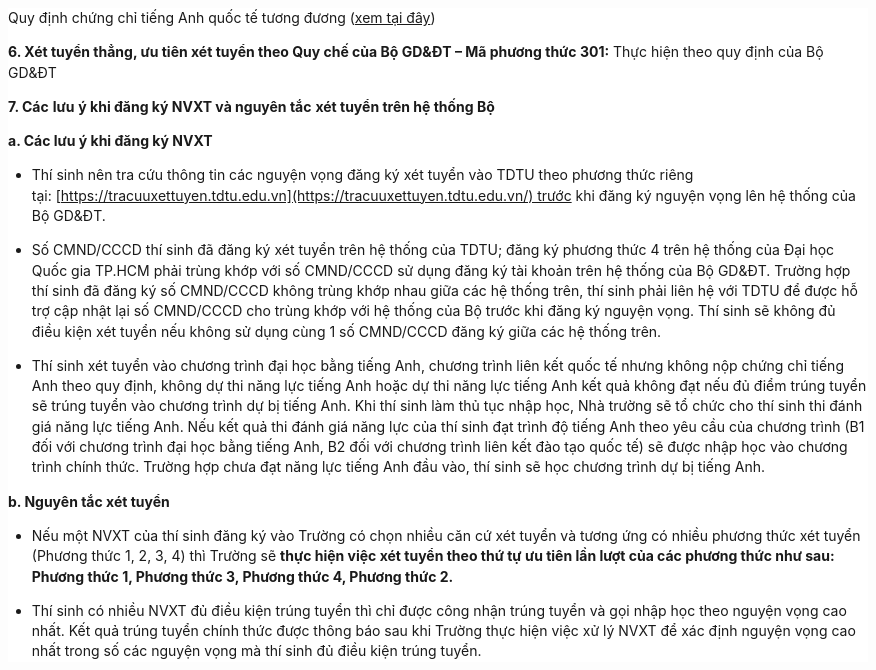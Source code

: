 Quy định chứng chỉ tiếng Anh quốc tế tương đương ([xem tại đây](https://admission.tdtu.edu.vn/sites/admission/files/Tuyen-sinh/2023/TB%20PATS/16.Danh-muc-CC-tieng-Anh-tuong-duong-va-phien-diem-tieng-Anh-2023.pdf))

**6. Xét tuyển thẳng, ưu tiên xét tuyển theo Quy chế của Bộ GD&ĐT – Mã phương thức 301:** Thực hiện theo quy định của Bộ GD&ĐT

**7. Các** **lưu** **ý khi đăng ký NVXT và nguyên tắc** **xét tuyển trên hệ thống Bộ**

**a. Các lưu ý khi đăng ký NVXT**

- Thí sinh nên tra cứu thông tin các nguyện vọng đăng ký xét tuyển vào TDTU theo phương thức riêng tại: [https://tracuuxettuyen.tdtu.edu.vn](https://tracuuxettuyen.tdtu.edu.vn/) trước khi đăng ký nguyện vọng lên hệ thống của Bộ GD&ĐT.

- Số CMND/CCCD thí sinh đã đăng ký xét tuyển trên hệ thống của TDTU; đăng ký phương thức 4 trên hệ thống của Đại học Quốc gia TP.HCM phải trùng khớp với số CMND/CCCD sử dụng đăng ký tài khoản trên hệ thống của Bộ GD&ĐT. Trường hợp thí sinh đã đăng ký số CMND/CCCD không trùng khớp nhau giữa các hệ thống trên, thí sinh phải liên hệ với TDTU để được hỗ trợ cập nhật lại số CMND/CCCD cho trùng khớp với hệ thống của Bộ trước khi đăng ký nguyện vọng. Thí sinh sẽ không đủ điều kiện xét tuyển nếu không sử dụng cùng 1 số CMND/CCCD đăng ký giữa các hệ thống trên.

- Thí sinh xét tuyển vào chương trình đại học bằng tiếng Anh, chương trình liên kết quốc tế nhưng không nộp chứng chỉ tiếng Anh theo quy định, không dự thi năng lực tiếng Anh hoặc dự thi năng lực tiếng Anh kết quả không đạt nếu đủ điểm trúng tuyển sẽ trúng tuyển vào chương trình dự bị tiếng Anh. Khi thí sinh làm thủ tục nhập học, Nhà trường sẽ tổ chức cho thí sinh thi đánh giá năng lực tiếng Anh. Nếu kết quả thi đánh giá năng lực của thí sinh đạt trình độ tiếng Anh theo yêu cầu của chương trình (B1 đối với chương trình đại học bằng tiếng Anh, B2 đối với chương trình liên kết đào tạo quốc tế) sẽ được nhập học vào chương trình chính thức. Trường hợp chưa đạt năng lực tiếng Anh đầu vào, thí sinh sẽ học chương trình dự bị tiếng Anh.

**b. Nguyên tắc xét tuyển**

- Nếu một NVXT của thí sinh đăng ký vào Trường có chọn nhiều căn cứ xét tuyển và tương ứng có nhiều phương thức xét tuyển (Phương thức 1, 2, 3, 4) thì Trường sẽ **thực hiện việc xét tuyển theo thứ tự ưu tiên lần lượt của các phương thức như sau: Phương thức 1, Phương thức 3, Phương thức 4, Phương thức 2.**

- Thí sinh có nhiều NVXT đủ điều kiện trúng tuyển thì chỉ được công nhận trúng tuyển và gọi nhập học theo nguyện vọng cao nhất. Kết quả trúng tuyển chính thức được thông báo sau khi Trường thực hiện việc xử lý NVXT để xác định nguyện vọng cao nhất trong số các nguyện vọng mà thí sinh đủ điều kiện trúng tuyển.